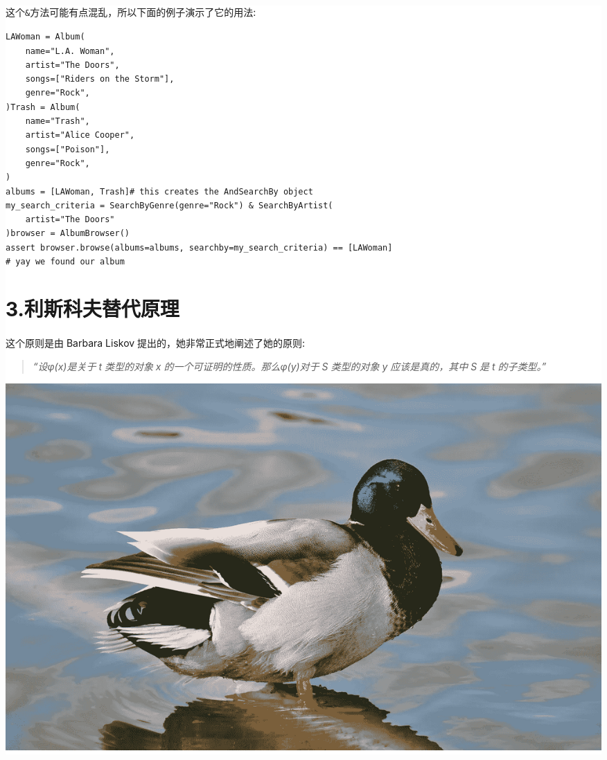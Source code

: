 这个`&`方法可能有点混乱，所以下面的例子演示了它的用法:

```
LAWoman = Album(
    name="L.A. Woman",
    artist="The Doors",
    songs=["Riders on the Storm"],
    genre="Rock",
)Trash = Album(
    name="Trash",
    artist="Alice Cooper",
    songs=["Poison"],
    genre="Rock",
)
albums = [LAWoman, Trash]# this creates the AndSearchBy object
my_search_criteria = SearchByGenre(genre="Rock") & SearchByArtist(
    artist="The Doors"
)browser = AlbumBrowser()
assert browser.browse(albums=albums, searchby=my_search_criteria) == [LAWoman]
# yay we found our album
```

# 3.利斯科夫替代原理

这个原则是由 Barbara Liskov 提出的，她非常正式地阐述了她的原则:

> *“设φ(x)是关于 t 类型的对象 x 的一个可证明的性质。那么φ(y)对于 S 类型的对象 y 应该是真的，其中 S 是 t 的子类型。”*

![](img/e997d8cf0902ead7800cad0e5b3615fe.png)
